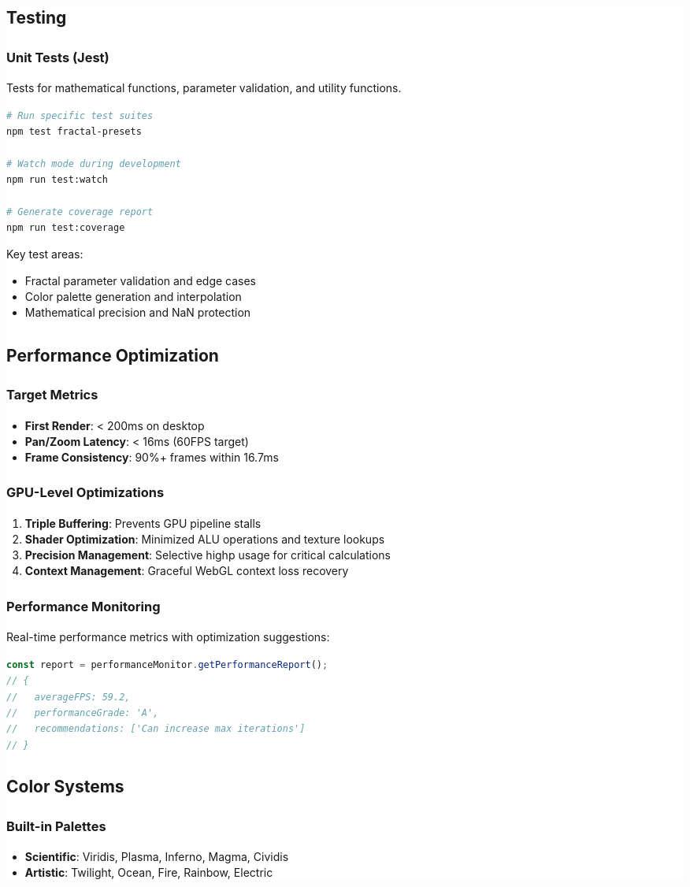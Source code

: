 ## Testing

### Unit Tests (Jest)
Tests for mathematical functions, parameter validation, and utility functions.

```bash
# Run specific test suites
npm test fractal-presets

# Watch mode during development
npm run test:watch

# Generate coverage report
npm run test:coverage
```

Key test areas:
- Fractal parameter validation and edge cases
- Color palette generation and interpolation
- Mathematical precision and NaN protection

## Performance Optimization

### Target Metrics
- **First Render**: < 200ms on desktop
- **Pan/Zoom Latency**: < 16ms (60FPS target)
- **Frame Consistency**: 90%+ frames within 16.7ms

### GPU-Level Optimizations
1. **Triple Buffering**: Prevents GPU pipeline stalls
2. **Shader Optimization**: Minimized ALU operations and texture lookups
3. **Precision Management**: Selective highp usage for critical calculations
4. **Context Management**: Graceful WebGL context loss recovery

### Performance Monitoring
Real-time performance metrics with optimization suggestions:

```typescript
const report = performanceMonitor.getPerformanceReport();
// {
//   averageFPS: 59.2,
//   performanceGrade: 'A',
//   recommendations: ['Can increase max iterations']
// }
```

## Color Systems

### Built-in Palettes
- **Scientific**: Viridis, Plasma, Inferno, Magma, Cividis
- **Artistic**: Twilight, Ocean, Fire, Rainbow, Electric
